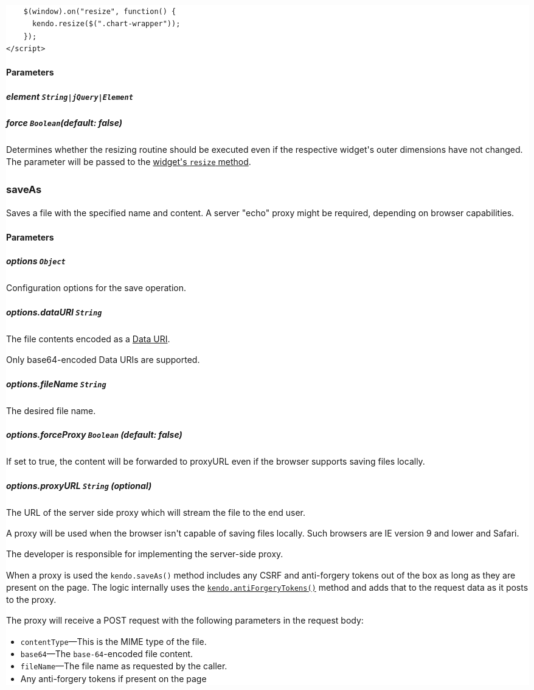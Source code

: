         $(window).on("resize", function() {
          kendo.resize($(".chart-wrapper"));
        });
    </script>

#### Parameters

##### element `String|jQuery|Element`

##### force `Boolean`*(default: false)*

Determines whether the resizing routine should be executed even if the respective widget's outer dimensions have not changed. The parameter will be passed to the [widget's `resize` method](/using-kendo-in-responsive-web-pages#individual-widget-resizing).

### saveAs
Saves a file with the specified name and content.
A server "echo" proxy might be required, depending on browser capabilities.

#### Parameters

##### options `Object`
Configuration options for the save operation.

##### options.dataURI `String`
The file contents encoded as a [Data URI](https://developer.mozilla.org/en-US/docs/Web/HTTP/data_URIs).

Only base64-encoded Data URIs are supported.

##### options.fileName `String`
The desired file name.

##### options.forceProxy `Boolean` *(default: false)*
If set to true, the content will be forwarded to proxyURL even if the browser supports saving files locally.

##### options.proxyURL `String` *(optional)*
The URL of the server side proxy which will stream the file to the end user.

A proxy will be used when the browser isn't capable of saving files locally.
Such browsers are IE version 9 and lower and Safari.

The developer is responsible for implementing the server-side proxy.

When a proxy is used the `kendo.saveAs()` method includes any CSRF and anti-forgery tokens out of the box as long as they are present on the page. The logic internally uses the [`kendo.antiForgeryTokens()`](/api/javascript/kendo/methods/antiforgerytokens) method and adds that to the request data as it posts to the proxy.

The proxy will receive a POST request with the following parameters in the request body:

* `contentType`&mdash;This is the MIME type of the file.
* `base64`&mdash;The `base-64`-encoded file content.
* `fileName`&mdash;The file name as requested by the caller.
* Any anti-forgery tokens if present on the page
